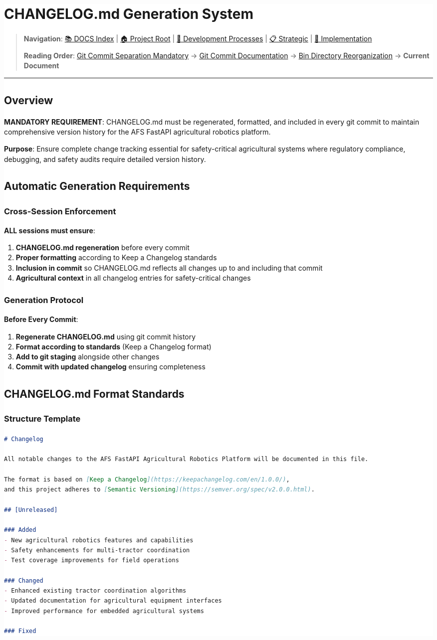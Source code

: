 # CHANGELOG.md Generation System

> **Navigation**: [📚 DOCS Index](../README.md) | [🏠 Project Root](../../) | [🔄 Development Processes](../processes/) | [📋 Strategic](../strategic/) | [🔧 Implementation](../implementation/)
>
> **Reading Order**: [Git Commit Separation Mandatory](GIT_COMMIT_SEPARATION_MANDATORY.md) → [Git Commit Documentation](GIT_COMMIT_DOCUMENTATION.md) → [Bin Directory Reorganization](BIN_DIRECTORY_REORGANIZATION.md) → **Current Document**

---

## Overview

**MANDATORY REQUIREMENT**: CHANGELOG.md must be regenerated, formatted, and included in every git commit to maintain comprehensive version history for the AFS FastAPI agricultural robotics platform.

**Purpose**: Ensure complete change tracking essential for safety-critical agricultural systems where regulatory compliance, debugging, and safety audits require detailed version history.

## Automatic Generation Requirements

### Cross-Session Enforcement

**ALL sessions must ensure**:
1. **CHANGELOG.md regeneration** before every commit
2. **Proper formatting** according to Keep a Changelog standards
3. **Inclusion in commit** so CHANGELOG.md reflects all changes up to and including that commit
4. **Agricultural context** in all changelog entries for safety-critical changes

### Generation Protocol

**Before Every Commit**:
1. **Regenerate CHANGELOG.md** using git commit history
2. **Format according to standards** (Keep a Changelog format)
3. **Add to git staging** alongside other changes
4. **Commit with updated changelog** ensuring completeness

## CHANGELOG.md Format Standards

### Structure Template
```markdown
# Changelog

All notable changes to the AFS FastAPI Agricultural Robotics Platform will be documented in this file.

The format is based on [Keep a Changelog](https://keepachangelog.com/en/1.0.0/),
and this project adheres to [Semantic Versioning](https://semver.org/spec/v2.0.0.html).

## [Unreleased]

### Added
- New agricultural robotics features and capabilities
- Safety enhancements for multi-tractor coordination
- Test coverage improvements for field operations

### Changed
- Enhanced existing tractor coordination algorithms
- Updated documentation for agricultural equipment interfaces
- Improved performance for embedded agricultural systems

### Fixed
```